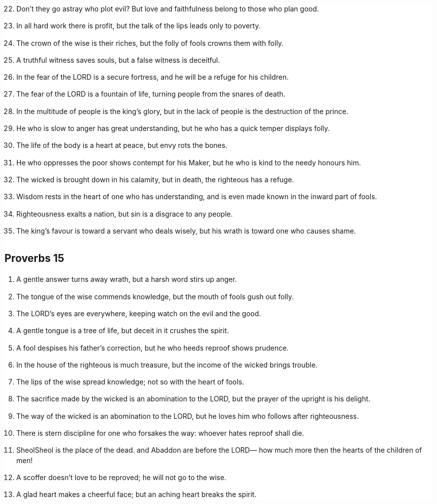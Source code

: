 22. Don’t they go astray who plot evil? But love and faithfulness belong to those who plan good. 

23. In all hard work there is profit, but the talk of the lips leads only to poverty. 

24. The crown of the wise is their riches, but the folly of fools crowns them with folly. 

25. A truthful witness saves souls, but a false witness is deceitful. 

26. In the fear of the LORD is a secure fortress, and he will be a refuge for his children. 

27. The fear of the LORD is a fountain of life, turning people from the snares of death. 

28. In the multitude of people is the king’s glory, but in the lack of people is the destruction of the prince. 

29. He who is slow to anger has great understanding, but he who has a quick temper displays folly. 

30. The life of the body is a heart at peace, but envy rots the bones. 

31. He who oppresses the poor shows contempt for his Maker, but he who is kind to the needy honours him. 

32. The wicked is brought down in his calamity, but in death, the righteous has a refuge. 

33. Wisdom rests in the heart of one who has understanding, and is even made known in the inward part of fools. 

34. Righteousness exalts a nation, but sin is a disgrace to any people. 

35. The king’s favour is toward a servant who deals wisely, but his wrath is toward one who causes shame.   

## Proverbs 15

1. A gentle answer turns away wrath, but a harsh word stirs up anger. 

2. The tongue of the wise commends knowledge, but the mouth of fools gush out folly. 

3. The LORD’s eyes are everywhere, keeping watch on the evil and the good. 

4. A gentle tongue is a tree of life, but deceit in it crushes the spirit. 

5. A fool despises his father’s correction, but he who heeds reproof shows prudence. 

6. In the house of the righteous is much treasure, but the income of the wicked brings trouble. 

7. The lips of the wise spread knowledge; not so with the heart of fools. 

8. The sacrifice made by the wicked is an abomination to the LORD, but the prayer of the upright is his delight. 

9. The way of the wicked is an abomination to the LORD, but he loves him who follows after righteousness. 

10. There is stern discipline for one who forsakes the way: whoever hates reproof shall die. 

11. SheolSheol is the place of the dead. and Abaddon are before the LORD— how much more then the hearts of the children of men! 

12. A scoffer doesn’t love to be reproved; he will not go to the wise. 

13. A glad heart makes a cheerful face; but an aching heart breaks the spirit. 
